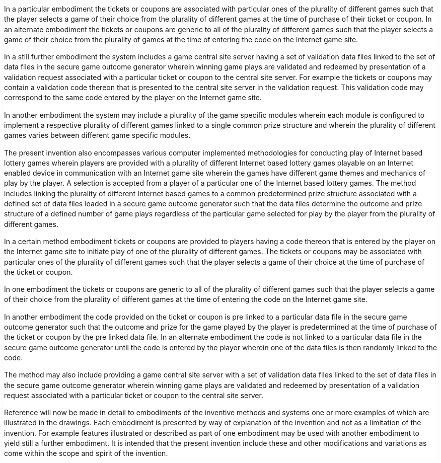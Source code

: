 In a particular embodiment the tickets or coupons are associated with particular ones of the plurality of different games such that the player selects a game of their choice from the plurality of different games at the time of purchase of their ticket or coupon. In an alternate embodiment the tickets or coupons are generic to all of the plurality of different games such that the player selects a game of their choice from the plurality of games at the time of entering the code on the Internet game site.

In a still further embodiment the system includes a game central site server having a set of validation data files linked to the set of data files in the secure game outcome generator wherein winning game plays are validated and redeemed by presentation of a validation request associated with a particular ticket or coupon to the central site server. For example the tickets or coupons may contain a validation code thereon that is presented to the central site server in the validation request. This validation code may correspond to the same code entered by the player on the Internet game site.

In another embodiment the system may include a plurality of the game specific modules wherein each module is configured to implement a respective plurality of different games linked to a single common prize structure and wherein the plurality of different games varies between different game specific modules.

The present invention also encompasses various computer implemented methodologies for conducting play of Internet based lottery games wherein players are provided with a plurality of different Internet based lottery games playable on an Internet enabled device in communication with an Internet game site wherein the games have different game themes and mechanics of play by the player. A selection is accepted from a player of a particular one of the Internet based lottery games. The method includes linking the plurality of different Internet based games to a common predetermined prize structure associated with a defined set of data files loaded in a secure game outcome generator such that the data files determine the outcome and prize structure of a defined number of game plays regardless of the particular game selected for play by the player from the plurality of different games.

In a certain method embodiment tickets or coupons are provided to players having a code thereon that is entered by the player on the Internet game site to initiate play of one of the plurality of different games. The tickets or coupons may be associated with particular ones of the plurality of different games such that the player selects a game of their choice at the time of purchase of the ticket or coupon.

In one embodiment the tickets or coupons are generic to all of the plurality of different games such that the player selects a game of their choice from the plurality of different games at the time of entering the code on the Internet game site.

In another embodiment the code provided on the ticket or coupon is pre linked to a particular data file in the secure game outcome generator such that the outcome and prize for the game played by the player is predetermined at the time of purchase of the ticket or coupon by the pre linked data file. In an alternate embodiment the code is not linked to a particular data file in the secure game outcome generator until the code is entered by the player wherein one of the data files is then randomly linked to the code.

The method may also include providing a game central site server with a set of validation data files linked to the set of data files in the secure game outcome generator wherein winning game plays are validated and redeemed by presentation of a validation request associated with a particular ticket or coupon to the central site server.

Reference will now be made in detail to embodiments of the inventive methods and systems one or more examples of which are illustrated in the drawings. Each embodiment is presented by way of explanation of the invention and not as a limitation of the invention. For example features illustrated or described as part of one embodiment may be used with another embodiment to yield still a further embodiment. It is intended that the present invention include these and other modifications and variations as come within the scope and spirit of the invention.
